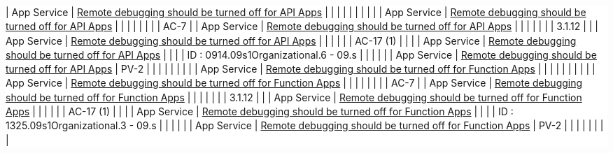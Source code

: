 | App Service         | [Remote debugging should be turned off for API Apps](https://github.com/Azure/azure-policy/blob/master/built-in-policies/policyDefinitions/App%20Service/AppService_DisableRemoteDebugging_ApiApp_Audit.json)                                                    |                            |       |           |                                          |                     |                                |                     |                   |
| App Service         | [Remote debugging should be turned off for API Apps](https://github.com/Azure/azure-policy/blob/master/built-in-policies/policyDefinitions/App%20Service/AppService_DisableRemoteDebugging_ApiApp_Audit.json)                                                    |                            |       |           |                                          |                     |                                |                     | AC-7              |
| App Service         | [Remote debugging should be turned off for API Apps](https://github.com/Azure/azure-policy/blob/master/built-in-policies/policyDefinitions/App%20Service/AppService_DisableRemoteDebugging_ApiApp_Audit.json)                                                    |                            |       |           |                                          |                     |                                | 3.1.12              |                   |
| App Service         | [Remote debugging should be turned off for API Apps](https://github.com/Azure/azure-policy/blob/master/built-in-policies/policyDefinitions/App%20Service/AppService_DisableRemoteDebugging_ApiApp_Audit.json)                                                    |                            |       |           |                                          |                     | AC-17 (1)                      |                     |                   |
| App Service         | [Remote debugging should be turned off for API Apps](https://github.com/Azure/azure-policy/blob/master/built-in-policies/policyDefinitions/App%20Service/AppService_DisableRemoteDebugging_ApiApp_Audit.json)                                                    |                            |       |           | ID : 0914.09s1Organizational.6 - 09.s    |                     |                                |                     |                   |
| App Service         | [Remote debugging should be turned off for API Apps](https://github.com/Azure/azure-policy/blob/master/built-in-policies/policyDefinitions/App%20Service/AppService_DisableRemoteDebugging_ApiApp_Audit.json)                                                    | PV-2                       |       |           |                                          |                     |                                |                     |                   |
| App Service         | [Remote debugging should be turned off for Function Apps](https://github.com/Azure/azure-policy/blob/master/built-in-policies/policyDefinitions/App%20Service/AppService_DisableRemoteDebugging_FunctionApp_Audit.json)                                          |                            |       |           |                                          |                     |                                |                     |                   |
| App Service         | [Remote debugging should be turned off for Function Apps](https://github.com/Azure/azure-policy/blob/master/built-in-policies/policyDefinitions/App%20Service/AppService_DisableRemoteDebugging_FunctionApp_Audit.json)                                          |                            |       |           |                                          |                     |                                |                     | AC-7              |
| App Service         | [Remote debugging should be turned off for Function Apps](https://github.com/Azure/azure-policy/blob/master/built-in-policies/policyDefinitions/App%20Service/AppService_DisableRemoteDebugging_FunctionApp_Audit.json)                                          |                            |       |           |                                          |                     |                                | 3.1.12              |                   |
| App Service         | [Remote debugging should be turned off for Function Apps](https://github.com/Azure/azure-policy/blob/master/built-in-policies/policyDefinitions/App%20Service/AppService_DisableRemoteDebugging_FunctionApp_Audit.json)                                          |                            |       |           |                                          |                     | AC-17 (1)                      |                     |                   |
| App Service         | [Remote debugging should be turned off for Function Apps](https://github.com/Azure/azure-policy/blob/master/built-in-policies/policyDefinitions/App%20Service/AppService_DisableRemoteDebugging_FunctionApp_Audit.json)                                          |                            |       |           | ID : 1325.09s1Organizational.3 - 09.s    |                     |                                |                     |                   |
| App Service         | [Remote debugging should be turned off for Function Apps](https://github.com/Azure/azure-policy/blob/master/built-in-policies/policyDefinitions/App%20Service/AppService_DisableRemoteDebugging_FunctionApp_Audit.json)                                          | PV-2                       |       |           |                                          |                     |                                |                     |                   |